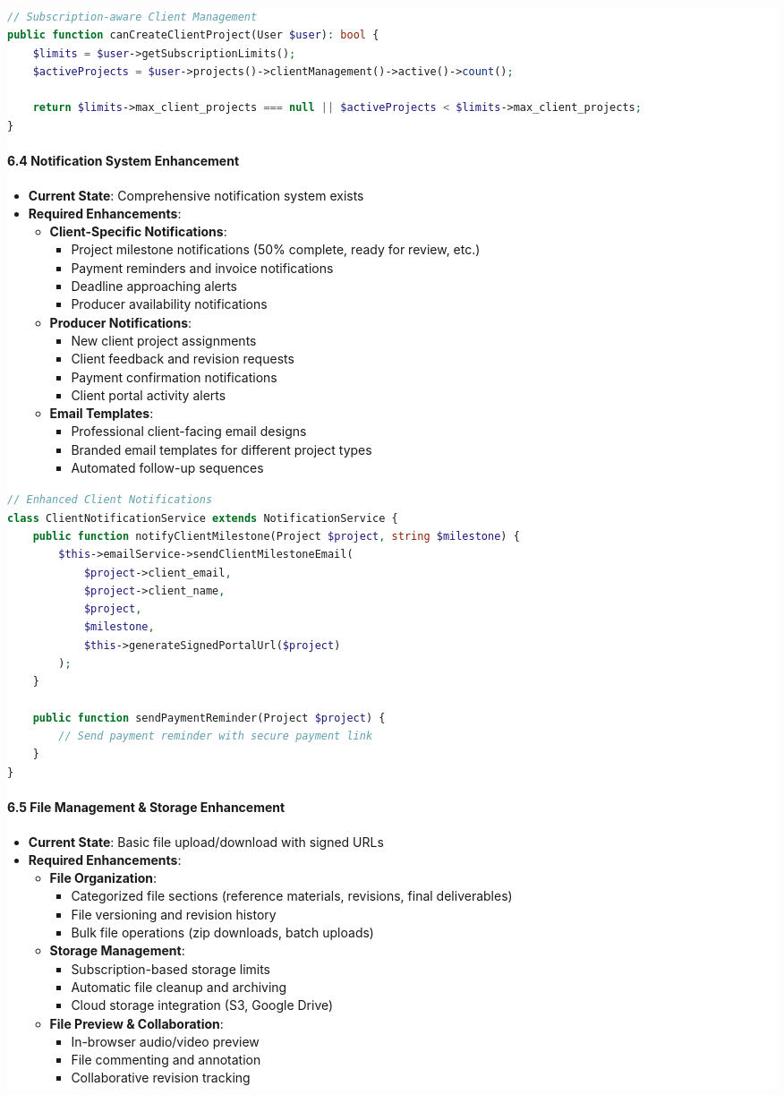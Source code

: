 ```php
// Subscription-aware Client Management
public function canCreateClientProject(User $user): bool {
    $limits = $user->getSubscriptionLimits();
    $activeProjects = $user->projects()->clientManagement()->active()->count();
    
    return $limits->max_client_projects === null || $activeProjects < $limits->max_client_projects;
}
```

#### **6.4 Notification System Enhancement**
- **Current State**: Comprehensive notification system exists
- **Required Enhancements**:
  - **Client-Specific Notifications**:
    - Project milestone notifications (50% complete, ready for review, etc.)
    - Payment reminders and invoice notifications
    - Deadline approaching alerts
    - Producer availability notifications
  - **Producer Notifications**:
    - New client project assignments
    - Client feedback and revision requests
    - Payment confirmation notifications
    - Client portal activity alerts
  - **Email Templates**:
    - Professional client-facing email designs
    - Branded email templates for different project types
    - Automated follow-up sequences

```php
// Enhanced Client Notifications
class ClientNotificationService extends NotificationService {
    public function notifyClientMilestone(Project $project, string $milestone) {
        $this->emailService->sendClientMilestoneEmail(
            $project->client_email,
            $project->client_name,
            $project,
            $milestone,
            $this->generateSignedPortalUrl($project)
        );
    }
    
    public function sendPaymentReminder(Project $project) {
        // Send payment reminder with secure payment link
    }
}
```

#### **6.5 File Management & Storage Enhancement**
- **Current State**: Basic file upload/download with signed URLs
- **Required Enhancements**:
  - **File Organization**:
    - Categorized file sections (reference materials, revisions, final deliverables)
    - File versioning and revision history
    - Bulk file operations (zip downloads, batch uploads)
  - **Storage Management**:
    - Subscription-based storage limits
    - Automatic file cleanup and archiving
    - Cloud storage integration (S3, Google Drive)
  - **File Preview & Collaboration**:
    - In-browser audio/video preview
    - File commenting and annotation
    - Collaborative revision tracking
